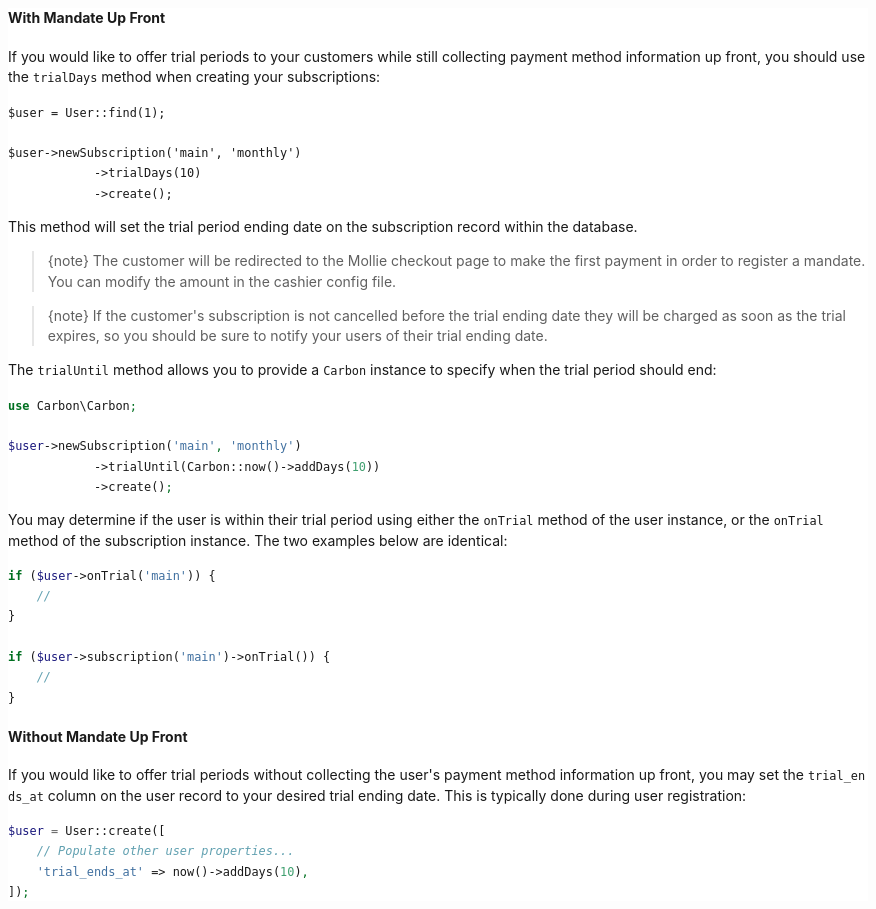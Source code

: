 #### With Mandate Up Front

If you would like to offer trial periods to your customers while still collecting payment method information up front, you should use the `trialDays` method when creating your subscriptions:

```
$user = User::find(1);

$user->newSubscription('main', 'monthly')
            ->trialDays(10)
            ->create();
```

This method will set the trial period ending date on the subscription record within the database.

> {note} The customer will be redirected to the Mollie checkout page to make the first payment in order to register a mandate. You can modify the amount in the cashier config file.

> {note} If the customer's subscription is not cancelled before the trial ending date they will be charged as soon as the trial expires, so you should be sure to notify your users of their trial ending date.

The `trialUntil` method allows you to provide a `Carbon` instance to specify when the trial period should end:

```php
use Carbon\Carbon;

$user->newSubscription('main', 'monthly')
            ->trialUntil(Carbon::now()->addDays(10))
            ->create();
```

You may determine if the user is within their trial period using either the `onTrial` method of the user instance, or the `onTrial` method of the subscription instance. The two examples below are identical:

```php
if ($user->onTrial('main')) {
    //
}

if ($user->subscription('main')->onTrial()) {
    //
}
```

#### Without Mandate Up Front

If you would like to offer trial periods without collecting the user's payment method information up front, you may set the `trial_ends_at` column on the user record to your desired trial ending date. This is typically done during user registration:

```php
$user = User::create([
    // Populate other user properties...
    'trial_ends_at' => now()->addDays(10),
]);
```
